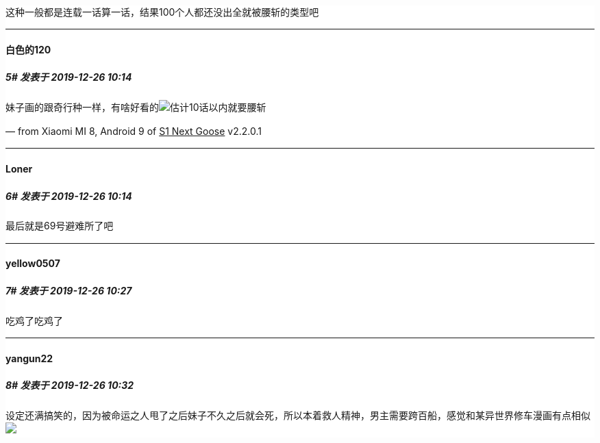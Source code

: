 这种一般都是连载一话算一话，结果100个人都还没出全就被腰斩的类型吧







-----

####  白色的120  
##### 5#       发表于 2019-12-26 10:14




妹子画的跟奇行种一样，有啥好看的<img src="https://static.saraba1st.com/image/smiley/face2017/037.png" referrerpolicy="no-referrer">估计10话以内就要腰斩

— from Xiaomi MI 8, Android 9 of [S1 Next Goose](https://pan.baidu.com/s/1mi43uRm) v2.2.0.1







-----

####  Loner  
##### 6#       发表于 2019-12-26 10:14




最后就是69号避难所了吧







-----

####  yellow0507  
##### 7#       发表于 2019-12-26 10:27




吃鸡了吃鸡了







-----

####  yangun22  
##### 8#       发表于 2019-12-26 10:32




设定还满搞笑的，因为被命运之人甩了之后妹子不久之后就会死，所以本着救人精神，男主需要跨百船，感觉和某异世界修车漫画有点相似<img src="https://static.saraba1st.com/image/smiley/face2017/049.png" referrerpolicy="no-referrer">

